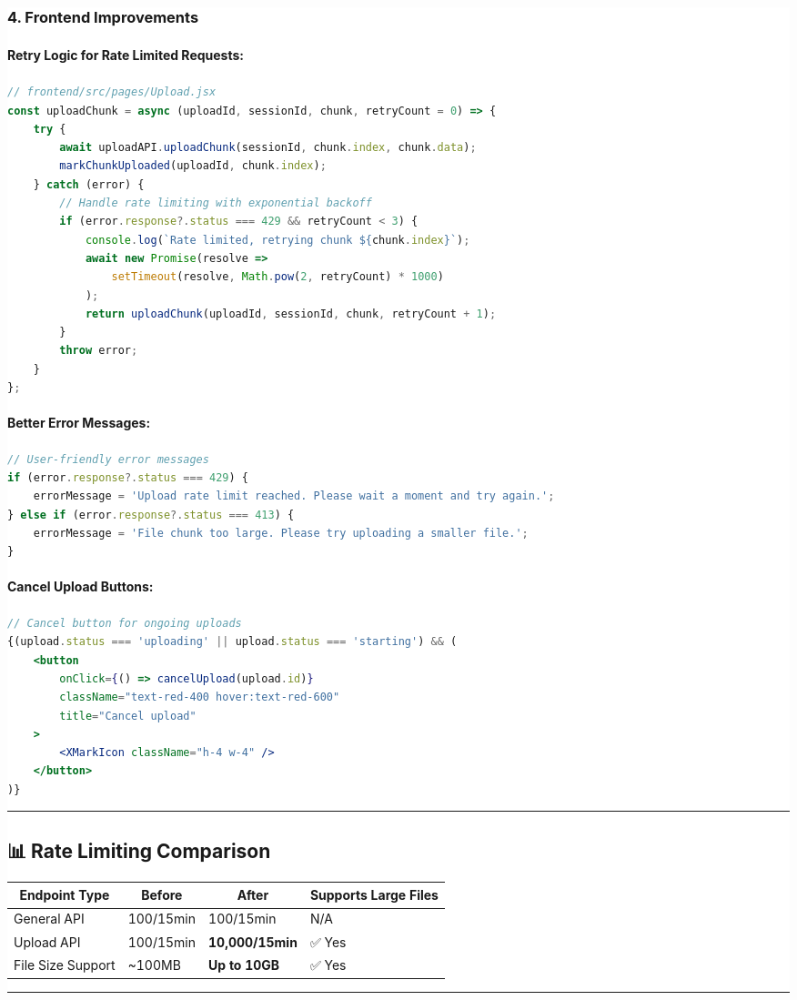 ### 4. **Frontend Improvements**

#### Retry Logic for Rate Limited Requests:
```javascript
// frontend/src/pages/Upload.jsx
const uploadChunk = async (uploadId, sessionId, chunk, retryCount = 0) => {
    try {
        await uploadAPI.uploadChunk(sessionId, chunk.index, chunk.data);
        markChunkUploaded(uploadId, chunk.index);
    } catch (error) {
        // Handle rate limiting with exponential backoff
        if (error.response?.status === 429 && retryCount < 3) {
            console.log(`Rate limited, retrying chunk ${chunk.index}`);
            await new Promise(resolve => 
                setTimeout(resolve, Math.pow(2, retryCount) * 1000)
            );
            return uploadChunk(uploadId, sessionId, chunk, retryCount + 1);
        }
        throw error;
    }
};
```

#### Better Error Messages:
```javascript
// User-friendly error messages
if (error.response?.status === 429) {
    errorMessage = 'Upload rate limit reached. Please wait a moment and try again.';
} else if (error.response?.status === 413) {
    errorMessage = 'File chunk too large. Please try uploading a smaller file.';
}
```

#### Cancel Upload Buttons:
```jsx
// Cancel button for ongoing uploads
{(upload.status === 'uploading' || upload.status === 'starting') && (
    <button
        onClick={() => cancelUpload(upload.id)}
        className="text-red-400 hover:text-red-600"
        title="Cancel upload"
    >
        <XMarkIcon className="h-4 w-4" />
    </button>
)}
```

---

## 📊 Rate Limiting Comparison

| Endpoint Type | Before | After | Supports Large Files |
|---------------|--------|-------|---------------------|
| General API   | 100/15min | 100/15min | N/A |
| Upload API    | 100/15min | **10,000/15min** | ✅ Yes |
| File Size Support | ~100MB | **Up to 10GB** | ✅ Yes |

---